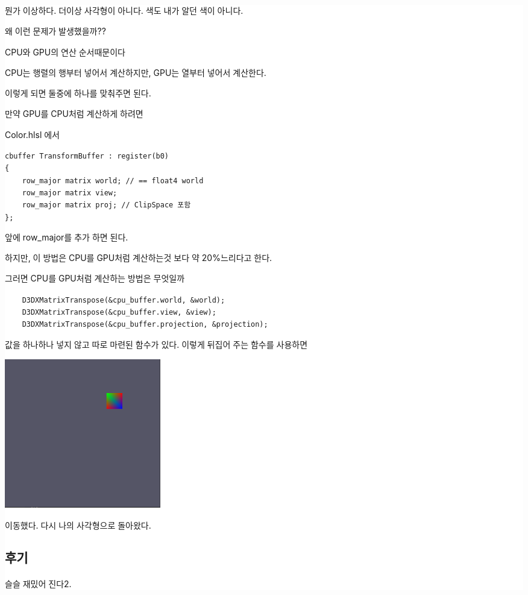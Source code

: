 뭔가 이상하다. 더이상 사각형이 아니다. 색도 내가 알던 색이 아니다.

왜 이런 문제가 발생했을까??

CPU와 GPU의 연산 순서때문이다

CPU는 행렬의 행부터 넣어서 계산하지만, GPU는 열부터 넣어서 계산한다.

이렇게 되면 둘중에 하나를 맞춰주면 된다.

만약 GPU를 CPU처럼 계산하게 하려면

Color.hlsl 에서
```
cbuffer TransformBuffer : register(b0)
{
    row_major matrix world; // == float4 world
    row_major matrix view;
    row_major matrix proj; // ClipSpace 포함
};
```
앞에 row_major를 추가 하면 된다.

하지만, 이 방법은 CPU를 GPU처럼 계산하는것 보다 약 20%느리다고 한다.

그러면 CPU를 GPU처럼 계산하는 방법은 무엇일까

```
	D3DXMatrixTranspose(&cpu_buffer.world, &world);
	D3DXMatrixTranspose(&cpu_buffer.view, &view);
	D3DXMatrixTranspose(&cpu_buffer.projection, &projection);
```
값을 하나하나 넣지 않고 따로 마련된 함수가 있다. 이렇게 뒤집어 주는 함수를 사용하면

<img src = "../assets/img/project/d3dx/day2/move.PNG" width="30%" height="30%">

이동했다. 다시 나의 사각형으로 돌아왔다.

## 후기
슬슬 재밌어 진다2.